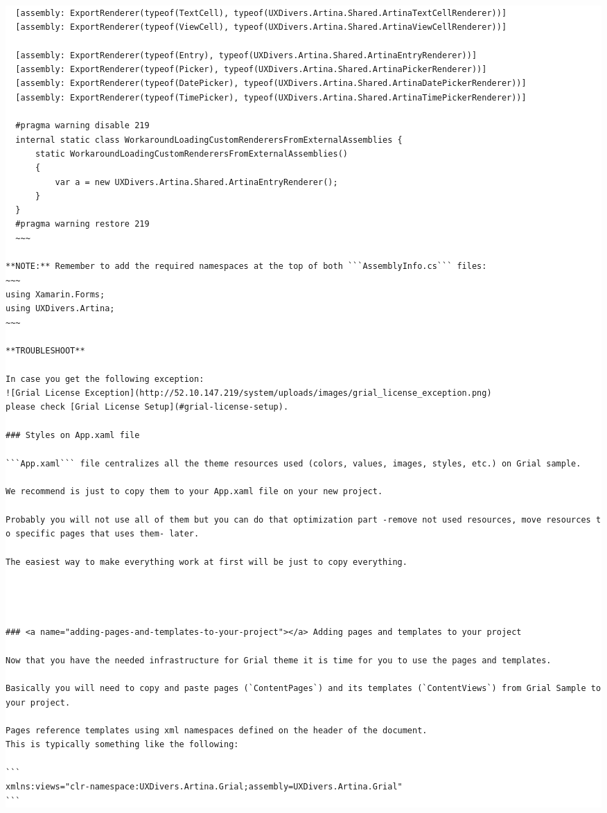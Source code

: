   ````
    [assembly: ExportRenderer(typeof(TextCell), typeof(UXDivers.Artina.Shared.ArtinaTextCellRenderer))]
    [assembly: ExportRenderer(typeof(ViewCell), typeof(UXDivers.Artina.Shared.ArtinaViewCellRenderer))]

    [assembly: ExportRenderer(typeof(Entry), typeof(UXDivers.Artina.Shared.ArtinaEntryRenderer))]
    [assembly: ExportRenderer(typeof(Picker), typeof(UXDivers.Artina.Shared.ArtinaPickerRenderer))]
    [assembly: ExportRenderer(typeof(DatePicker), typeof(UXDivers.Artina.Shared.ArtinaDatePickerRenderer))]
    [assembly: ExportRenderer(typeof(TimePicker), typeof(UXDivers.Artina.Shared.ArtinaTimePickerRenderer))]

    #pragma warning disable 219
    internal static class WorkaroundLoadingCustomRenderersFromExternalAssemblies {
        static WorkaroundLoadingCustomRenderersFromExternalAssemblies()
        {
            var a = new UXDivers.Artina.Shared.ArtinaEntryRenderer();
        }
    }
    #pragma warning restore 219
    ~~~

**NOTE:** Remember to add the required namespaces at the top of both ```AssemblyInfo.cs``` files:
~~~
using Xamarin.Forms;
using UXDivers.Artina;
~~~

**TROUBLESHOOT**

In case you get the following exception:
![Grial License Exception](http://52.10.147.219/system/uploads/images/grial_license_exception.png)
please check [Grial License Setup](#grial-license-setup).

### Styles on App.xaml file

```App.xaml``` file centralizes all the theme resources used (colors, values, images, styles, etc.) on Grial sample.

We recommend is just to copy them to your App.xaml file on your new project.

Probably you will not use all of them but you can do that optimization part -remove not used resources, move resources to specific pages that uses them- later. 

The easiest way to make everything work at first will be just to copy everything.




### <a name="adding-pages-and-templates-to-your-project"></a> Adding pages and templates to your project

Now that you have the needed infrastructure for Grial theme it is time for you to use the pages and templates.

Basically you will need to copy and paste pages (`ContentPages`) and its templates (`ContentViews`) from Grial Sample to your project.

Pages reference templates using xml namespaces defined on the header of the document. 
This is typically something like the following:

```
xmlns:views="clr-namespace:UXDivers.Artina.Grial;assembly=UXDivers.Artina.Grial"
```

  ````